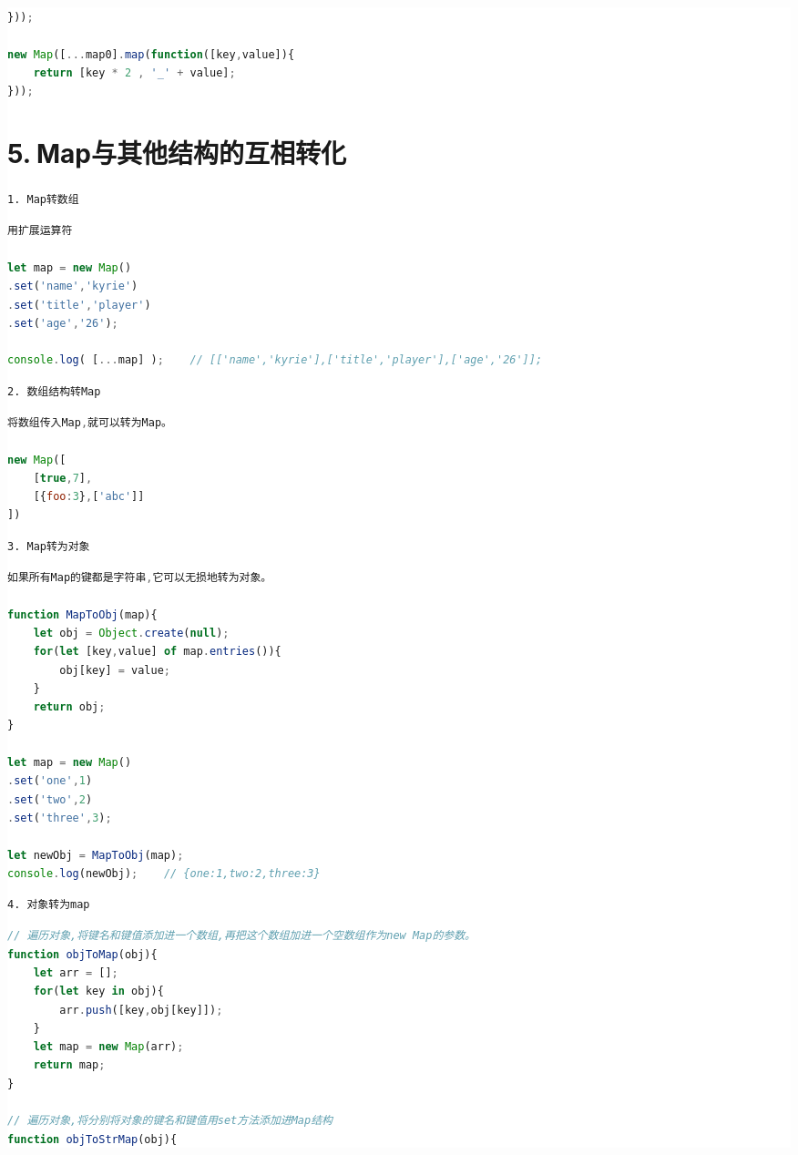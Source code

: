 ```js
}));

new Map([...map0].map(function([key,value]){
    return [key * 2 , '_' + value];
}));
```

# 5. Map与其他结构的互相转化

    1. Map转数组
```js
用扩展运算符

let map = new Map()
.set('name','kyrie')
.set('title','player')
.set('age','26');

console.log( [...map] );    // [['name','kyrie'],['title','player'],['age','26']];
```

    2. 数组结构转Map
```js
将数组传入Map,就可以转为Map。

new Map([
    [true,7],
    [{foo:3},['abc']]
])
```
    3. Map转为对象
```js
如果所有Map的键都是字符串,它可以无损地转为对象。

function MapToObj(map){
    let obj = Object.create(null);
    for(let [key,value] of map.entries()){
        obj[key] = value;
    }
    return obj;
}

let map = new Map()
.set('one',1)
.set('two',2)
.set('three',3);

let newObj = MapToObj(map);
console.log(newObj);    // {one:1,two:2,three:3}
```

    4. 对象转为map
```js
// 遍历对象,将键名和键值添加进一个数组,再把这个数组加进一个空数组作为new Map的参数。
function objToMap(obj){
    let arr = [];
    for(let key in obj){
        arr.push([key,obj[key]]);
    }
    let map = new Map(arr);
    return map;
}

// 遍历对象,将分别将对象的键名和键值用set方法添加进Map结构
function objToStrMap(obj){
```